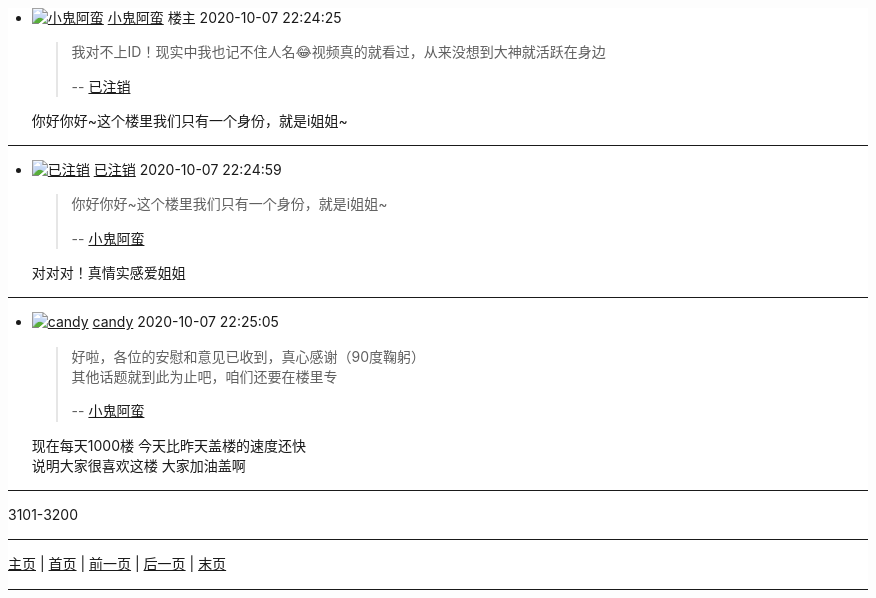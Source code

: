 * [![小鬼阿蛮](../../image/icon/u219137387-2.jpg)](https://www.douban.com/people/219137387/)    [小鬼阿蛮](https://www.douban.com/people/219137387/)    楼主    2020-10-07 22:24:25  
  >我对不上ID！现实中我也记不住人名😂视频真的就看过，从来没想到大神就活跃在身边  
  >
  >-- [已注销](https://www.douban.com/people/187860590/)  
  
  你好你好~这个楼里我们只有一个身份，就是i姐姐~  
---
* [![已注销](../../image/icon/u187860590-7.jpg)](https://www.douban.com/people/187860590/)    [已注销](https://www.douban.com/people/187860590/)    2020-10-07 22:24:59  
  >你好你好~这个楼里我们只有一个身份，就是i姐姐~  
  >
  >-- [小鬼阿蛮](https://www.douban.com/people/219137387/)  
  
  对对对！真情实感爱姐姐  
---
* [![candy](../../image/icon/u7219773-1.jpg)](https://www.douban.com/people/7219773/)    [candy](https://www.douban.com/people/7219773/)    2020-10-07 22:25:05  
  >好啦，各位的安慰和意见已收到，真心感谢（90度鞠躬）  
  >其他话题就到此为止吧，咱们还要在楼里专  
  >
  >-- [小鬼阿蛮](https://www.douban.com/people/219137387/)  
  
  现在每天1000楼  今天比昨天盖楼的速度还快    
  说明大家很喜欢这楼  大家加油盖啊  
---

3101-3200

---

[主页](./main.md "main.md") | [首页](./comments1-100.md "comments1-100.md") | [前一页](./comments3001-3100.md "comments3001-3100.md") | [后一页](./comments3201-3300.md "comments3201-3300.md") | [末页](./comments7301-7400.md "comments7301-7400.md")  

---